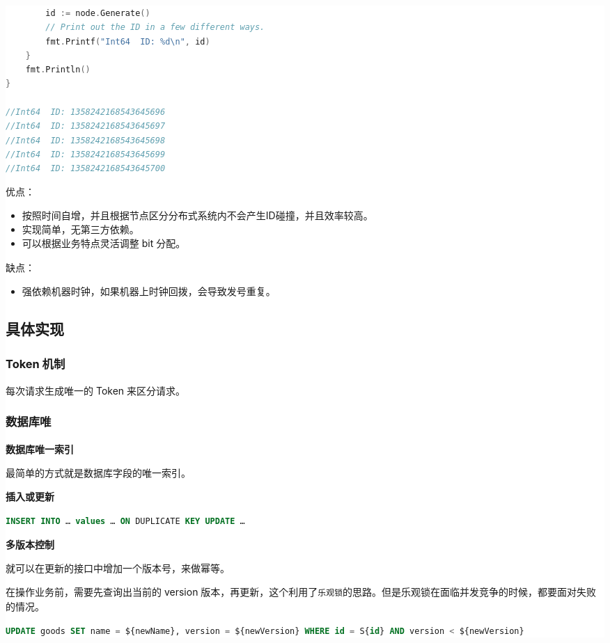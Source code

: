 ```go
		id := node.Generate()
		// Print out the ID in a few different ways.
		fmt.Printf("Int64  ID: %d\n", id)
	}
	fmt.Println()
}

//Int64  ID: 1358242168543645696
//Int64  ID: 1358242168543645697
//Int64  ID: 1358242168543645698
//Int64  ID: 1358242168543645699
//Int64  ID: 1358242168543645700
```

优点：

- 按照时间自增，并且根据节点区分分布式系统内不会产生ID碰撞，并且效率较高。
- 实现简单，无第三方依赖。
- 可以根据业务特点灵活调整 bit 分配。

缺点：

- 强依赖机器时钟，如果机器上时钟回拨，会导致发号重复。



## 具体实现

### Token 机制

每次请求生成唯一的 Token 来区分请求。

### 数据库唯

**数据库唯一索引**

最简单的方式就是数据库字段的唯一索引。



**插入或更新**

```sql
INSERT INTO … values … ON DUPLICATE KEY UPDATE …
```



**多版本控制**

就可以在更新的接口中增加一个版本号，来做幂等。

在操作业务前，需要先查询出当前的 version 版本，再更新，这个利用了`乐观锁`的思路。但是乐观锁在面临并发竞争的时候，都要面对失败的情况。

```sql
UPDATE goods SET name = ${newName}, version = ${newVersion} WHERE id = S{id} AND version < ${newVersion}
```
